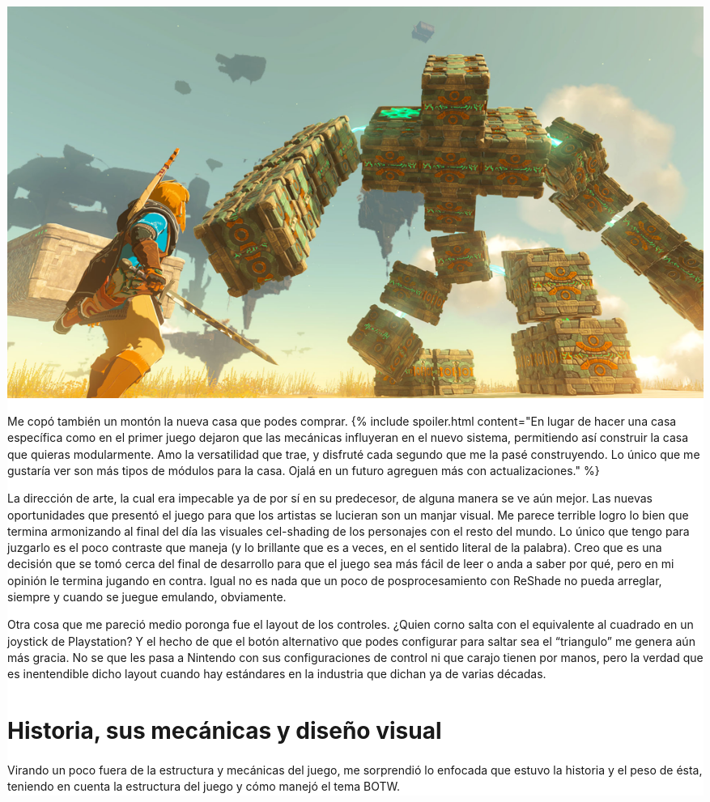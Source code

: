 ![Los bichos estos y las diferentes formas en las que los podes explotar estan buenisimos](/images/reviews/zelda-totk/zelda-11.jpg)

Me copó también un montón la nueva casa que podes comprar. {% include spoiler.html content="En lugar de hacer una casa específica como en el primer juego dejaron que las mecánicas influyeran en el nuevo sistema, permitiendo así construir la casa que quieras modularmente. Amo la versatilidad que trae, y disfruté cada segundo que me la pasé construyendo. Lo único que me gustaría ver son más tipos de módulos para la casa. Ojalá en un futuro agreguen más con actualizaciones." %}

La dirección de arte, la cual era impecable ya de por sí en su predecesor, de alguna manera se ve aún mejor. Las nuevas oportunidades que presentó el juego para que los artistas se lucieran son un manjar visual. Me parece terrible logro lo bien que termina armonizando al final del día las visuales cel-shading de los personajes con el resto del mundo. Lo único que tengo para juzgarlo es el poco contraste que maneja (y lo brillante que es a veces, en el sentido literal de la palabra). Creo que es una decisión que se tomó cerca del final de desarrollo para que el juego sea más fácil de leer o anda a saber por qué, pero en mi opinión le termina jugando en contra. Igual no es nada que un poco de posprocesamiento con ReShade no pueda arreglar, siempre y cuando se juegue emulando, obviamente.

Otra cosa que me pareció medio poronga fue el layout de los controles. ¿Quien corno salta con el equivalente al cuadrado en un joystick de Playstation? Y el hecho de que el botón alternativo que podes configurar para saltar sea el “triangulo” me genera aún más gracia. No se que les pasa a Nintendo con sus configuraciones de control ni que carajo tienen por manos, pero la verdad que es inentendible dicho layout cuando hay estándares en la industria que dichan ya de varias décadas.

# Historia, sus mecánicas y diseño visual

Virando un poco fuera de la estructura y mecánicas del juego, me sorprendió lo enfocada que estuvo la historia y el peso de ésta, teniendo en cuenta la estructura del juego y cómo manejó el tema BOTW.
